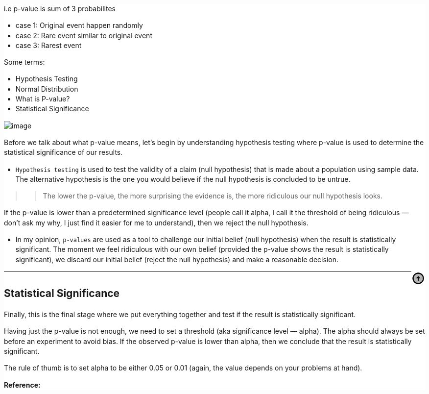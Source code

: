 i.e p-value is sum of 3 probabilites

- case 1: Original event happen randomly
- case 2: Rare event similar to original event
- case 3: Rarest event


Some terms:

- Hypothesis Testing
- Normal Distribution
- What is P-value?
- Statistical Significance

![image](https://miro.medium.com/max/700/0*XqFCVZreewh3lATA.png)

Before we talk about what p-value means, let’s begin by understanding hypothesis testing where p-value is used to determine the statistical significance of our results.

- `Hypothesis testing` is used to test the validity of a claim (null hypothesis) that is made about a population using sample data. The alternative hypothesis is the one you would believe if the null hypothesis is concluded to be untrue.


>> The lower the p-value, the more surprising the evidence is, the more ridiculous our null hypothesis looks.

If the p-value is lower than a predetermined significance level (people call it alpha, I call it the threshold of being ridiculous — don’t ask my why, I just find it easier for me to understand), then we reject the null hypothesis.

- In my opinion, `p-values` are used as a tool to challenge our initial belief (null hypothesis) when the result is statistically significant. The moment we feel ridiculous with our own belief (provided the p-value shows the result is statistically significant), we discard our initial belief (reject the null hypothesis) and make a reasonable decision.

<a href="#Top"><img align="right" width="28" height="28" src="/assets/images/icon/arrow_circle_up-24px.svg" alt="Top"></a>

---

## Statistical Significance

Finally, this is the final stage where we put everything together and test if the result is statistically significant.

Having just the p-value is not enough, we need to set a threshold (aka significance level — alpha). The alpha should always be set before an experiment to avoid bias. If the observed p-value is lower than alpha, then we conclude that the result is statistically significant.

The rule of thumb is to set alpha to be either 0.05 or 0.01 (again, the value depends on your problems at hand).

**Reference:**
